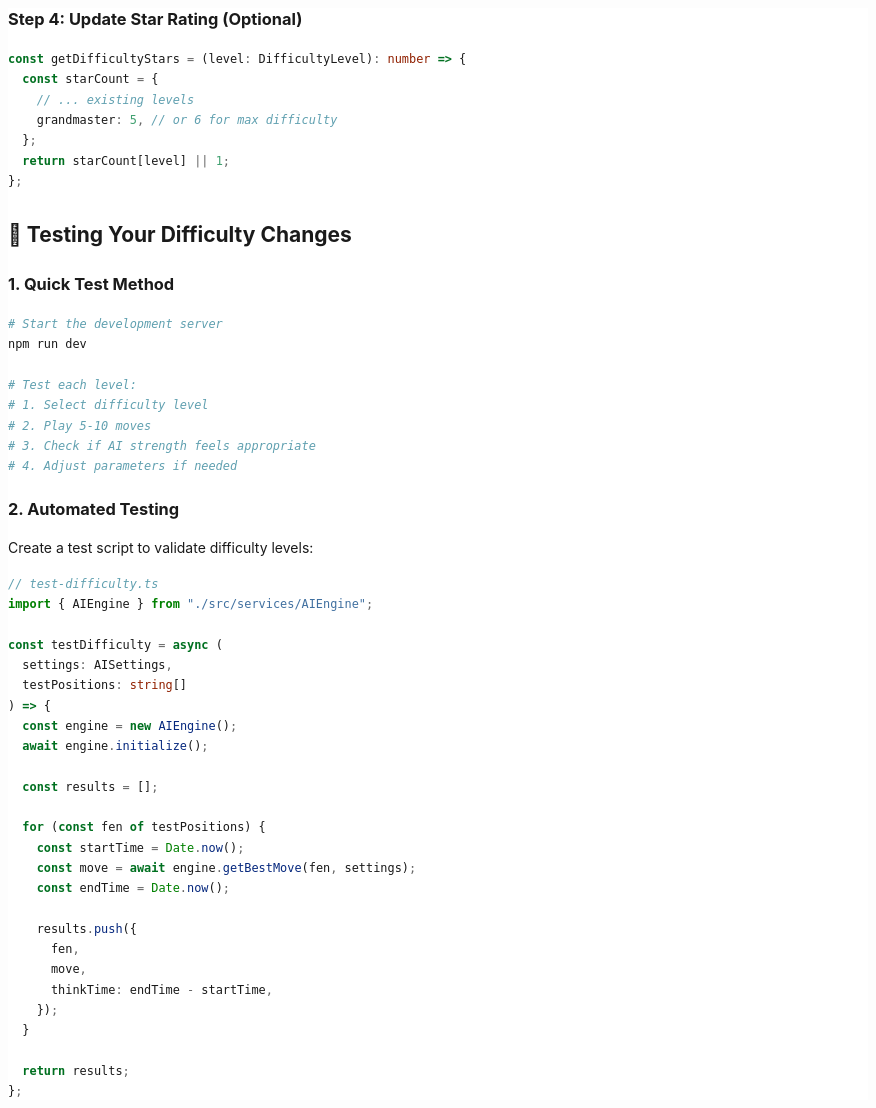 ### Step 4: Update Star Rating (Optional)

```typescript
const getDifficultyStars = (level: DifficultyLevel): number => {
  const starCount = {
    // ... existing levels
    grandmaster: 5, // or 6 for max difficulty
  };
  return starCount[level] || 1;
};
```

## 🧪 Testing Your Difficulty Changes

### 1. **Quick Test Method**

```bash
# Start the development server
npm run dev

# Test each level:
# 1. Select difficulty level
# 2. Play 5-10 moves
# 3. Check if AI strength feels appropriate
# 4. Adjust parameters if needed
```

### 2. **Automated Testing**

Create a test script to validate difficulty levels:

```typescript
// test-difficulty.ts
import { AIEngine } from "./src/services/AIEngine";

const testDifficulty = async (
  settings: AISettings,
  testPositions: string[]
) => {
  const engine = new AIEngine();
  await engine.initialize();

  const results = [];

  for (const fen of testPositions) {
    const startTime = Date.now();
    const move = await engine.getBestMove(fen, settings);
    const endTime = Date.now();

    results.push({
      fen,
      move,
      thinkTime: endTime - startTime,
    });
  }

  return results;
};
```
